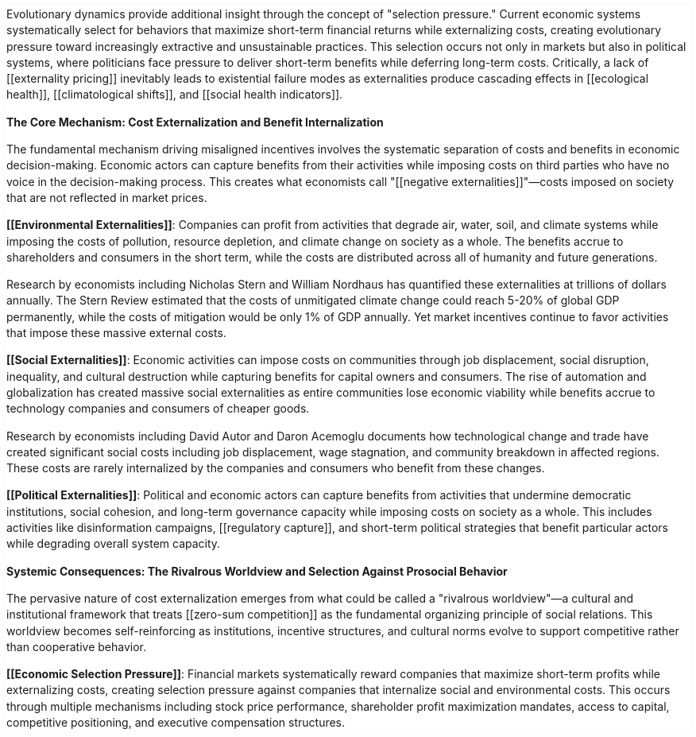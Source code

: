Evolutionary dynamics provide additional insight through the concept of "selection pressure." Current economic systems systematically select for behaviors that maximize short-term financial returns while externalizing costs, creating evolutionary pressure toward increasingly extractive and unsustainable practices. This selection occurs not only in markets but also in political systems, where politicians face pressure to deliver short-term benefits while deferring long-term costs. Critically, a lack of [[externality pricing]] inevitably leads to existential failure modes as externalities produce cascading effects in [[ecological health]], [[climatological shifts]], and [[social health indicators]].

**The Core Mechanism: Cost Externalization and Benefit Internalization**

The fundamental mechanism driving misaligned incentives involves the systematic separation of costs and benefits in economic decision-making. Economic actors can capture benefits from their activities while imposing costs on third parties who have no voice in the decision-making process. This creates what economists call "[[negative externalities]]"—costs imposed on society that are not reflected in market prices.

**[[Environmental Externalities]]**: Companies can profit from activities that degrade air, water, soil, and climate systems while imposing the costs of pollution, resource depletion, and climate change on society as a whole. The benefits accrue to shareholders and consumers in the short term, while the costs are distributed across all of humanity and future generations.

Research by economists including Nicholas Stern and William Nordhaus has quantified these externalities at trillions of dollars annually. The Stern Review estimated that the costs of unmitigated climate change could reach 5-20% of global GDP permanently, while the costs of mitigation would be only 1% of GDP annually. Yet market incentives continue to favor activities that impose these massive external costs.

**[[Social Externalities]]**: Economic activities can impose costs on communities through job displacement, social disruption, inequality, and cultural destruction while capturing benefits for capital owners and consumers. The rise of automation and globalization has created massive social externalities as entire communities lose economic viability while benefits accrue to technology companies and consumers of cheaper goods.

Research by economists including David Autor and Daron Acemoglu documents how technological change and trade have created significant social costs including job displacement, wage stagnation, and community breakdown in affected regions. These costs are rarely internalized by the companies and consumers who benefit from these changes.

**[[Political Externalities]]**: Political and economic actors can capture benefits from activities that undermine democratic institutions, social cohesion, and long-term governance capacity while imposing costs on society as a whole. This includes activities like disinformation campaigns, [[regulatory capture]], and short-term political strategies that benefit particular actors while degrading overall system capacity.

**Systemic Consequences: The Rivalrous Worldview and Selection Against Prosocial Behavior**

The pervasive nature of cost externalization emerges from what could be called a "rivalrous worldview"—a cultural and institutional framework that treats [[zero-sum competition]] as the fundamental organizing principle of social relations. This worldview becomes self-reinforcing as institutions, incentive structures, and cultural norms evolve to support competitive rather than cooperative behavior.

**[[Economic Selection Pressure]]**: Financial markets systematically reward companies that maximize short-term profits while externalizing costs, creating selection pressure against companies that internalize social and environmental costs. This occurs through multiple mechanisms including stock price performance, shareholder profit maximization mandates, access to capital, competitive positioning, and executive compensation structures.
